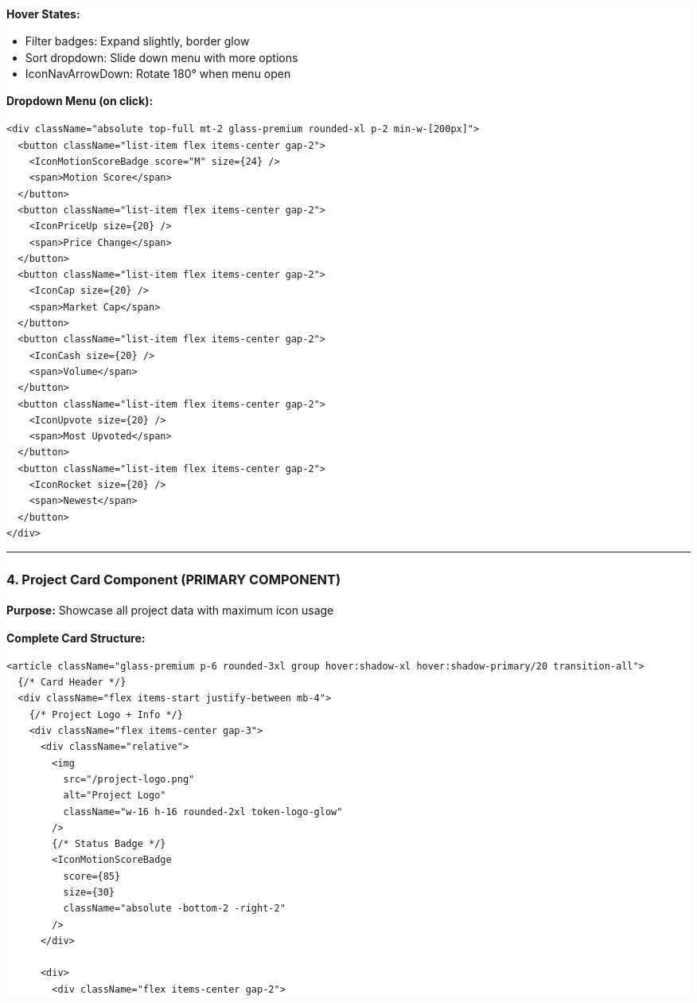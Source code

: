 **Hover States:**
- Filter badges: Expand slightly, border glow
- Sort dropdown: Slide down menu with more options
- IconNavArrowDown: Rotate 180° when menu open

**Dropdown Menu (on click):**
```tsx
<div className="absolute top-full mt-2 glass-premium rounded-xl p-2 min-w-[200px]">
  <button className="list-item flex items-center gap-2">
    <IconMotionScoreBadge score="M" size={24} />
    <span>Motion Score</span>
  </button>
  <button className="list-item flex items-center gap-2">
    <IconPriceUp size={20} />
    <span>Price Change</span>
  </button>
  <button className="list-item flex items-center gap-2">
    <IconCap size={20} />
    <span>Market Cap</span>
  </button>
  <button className="list-item flex items-center gap-2">
    <IconCash size={20} />
    <span>Volume</span>
  </button>
  <button className="list-item flex items-center gap-2">
    <IconUpvote size={20} />
    <span>Most Upvoted</span>
  </button>
  <button className="list-item flex items-center gap-2">
    <IconRocket size={20} />
    <span>Newest</span>
  </button>
</div>
```

---

### 4. Project Card Component (PRIMARY COMPONENT)

**Purpose:** Showcase all project data with maximum icon usage

**Complete Card Structure:**
```tsx
<article className="glass-premium p-6 rounded-3xl group hover:shadow-xl hover:shadow-primary/20 transition-all">
  {/* Card Header */}
  <div className="flex items-start justify-between mb-4">
    {/* Project Logo + Info */}
    <div className="flex items-center gap-3">
      <div className="relative">
        <img
          src="/project-logo.png"
          alt="Project Logo"
          className="w-16 h-16 rounded-2xl token-logo-glow"
        />
        {/* Status Badge */}
        <IconMotionScoreBadge
          score={85}
          size={30}
          className="absolute -bottom-2 -right-2"
        />
      </div>

      <div>
        <div className="flex items-center gap-2">
```